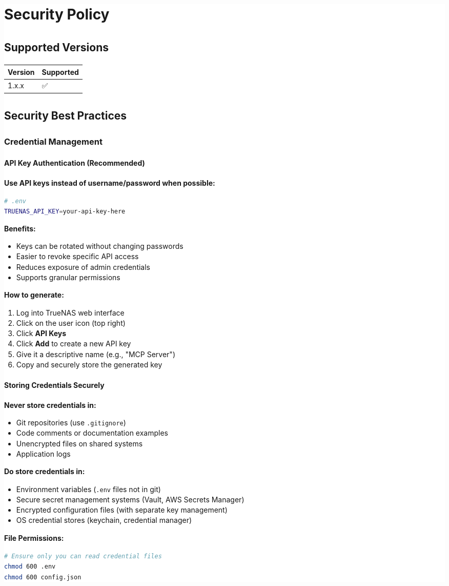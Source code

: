 # Security Policy

## Supported Versions

| Version | Supported          |
| ------- | ------------------ |
| 1.x.x   | :white_check_mark: |

## Security Best Practices

### Credential Management

#### API Key Authentication (Recommended)

**Use API keys instead of username/password when possible:**

```bash
# .env
TRUENAS_API_KEY=your-api-key-here
```

**Benefits:**
- Keys can be rotated without changing passwords
- Easier to revoke specific API access
- Reduces exposure of admin credentials
- Supports granular permissions

**How to generate:**
1. Log into TrueNAS web interface
2. Click on the user icon (top right)
3. Click **API Keys**
4. Click **Add** to create a new API key
5. Give it a descriptive name (e.g., "MCP Server")
6. Copy and securely store the generated key

#### Storing Credentials Securely

**Never store credentials in:**
- Git repositories (use `.gitignore`)
- Code comments or documentation examples
- Unencrypted files on shared systems
- Application logs

**Do store credentials in:**
- Environment variables (`.env` files not in git)
- Secure secret management systems (Vault, AWS Secrets Manager)
- Encrypted configuration files (with separate key management)
- OS credential stores (keychain, credential manager)

**File Permissions:**
```bash
# Ensure only you can read credential files
chmod 600 .env
chmod 600 config.json
```
